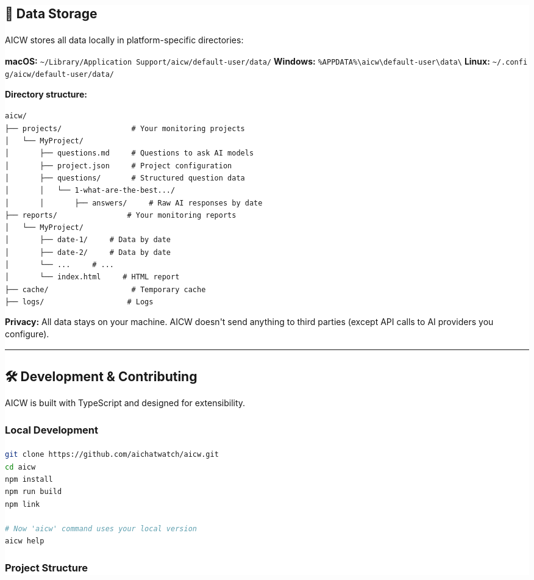 
## 💾 Data Storage

AICW stores all data locally in platform-specific directories:

**macOS:** `~/Library/Application Support/aicw/default-user/data/`
**Windows:** `%APPDATA%\aicw\default-user\data\`
**Linux:** `~/.config/aicw/default-user/data/`

**Directory structure:**
```
aicw/
├── projects/                # Your monitoring projects
│   └── MyProject/
│       ├── questions.md     # Questions to ask AI models
│       ├── project.json     # Project configuration
│       ├── questions/       # Structured question data
│       │   └── 1-what-are-the-best.../
│       │       ├── answers/     # Raw AI responses by date
├── reports/                # Your monitoring reports
│   └── MyProject/
│       ├── date-1/     # Data by date
│       ├── date-2/     # Data by date
│       └── ...     # ...
│       └── index.html     # HTML report
├── cache/                   # Temporary cache
├── logs/                   # Logs
```

**Privacy:** All data stays on your machine. AICW doesn't send anything to third parties (except API calls to AI providers you configure).

---

## 🛠️ Development & Contributing

AICW is built with TypeScript and designed for extensibility.

### Local Development

```bash
git clone https://github.com/aichatwatch/aicw.git
cd aicw
npm install
npm run build
npm link

# Now 'aicw' command uses your local version
aicw help
```

### Project Structure

